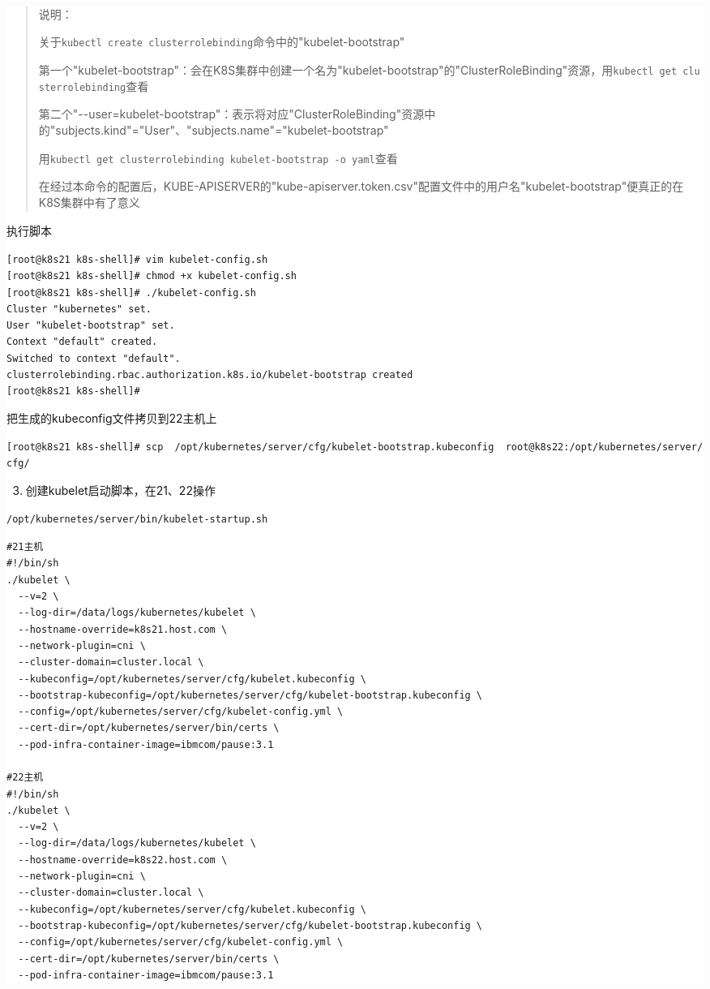 > 说明：
>
> 关于`kubectl create clusterrolebinding`命令中的"kubelet-bootstrap"
>
> 第一个"kubelet-bootstrap"：会在K8S集群中创建一个名为"kubelet-bootstrap"的"ClusterRoleBinding"资源，用`kubectl get clusterrolebinding`查看
>
> 第二个"--user=kubelet-bootstrap"：表示将对应"ClusterRoleBinding"资源中的"subjects.kind"="User"、"subjects.name"="kubelet-bootstrap"
>
> 用`kubectl get clusterrolebinding kubelet-bootstrap -o yaml`查看
>
> 在经过本命令的配置后，KUBE-APISERVER的"kube-apiserver.token.csv"配置文件中的用户名"kubelet-bootstrap"便真正的在K8S集群中有了意义

执行脚本

```shell
[root@k8s21 k8s-shell]# vim kubelet-config.sh
[root@k8s21 k8s-shell]# chmod +x kubelet-config.sh
[root@k8s21 k8s-shell]# ./kubelet-config.sh
Cluster "kubernetes" set.
User "kubelet-bootstrap" set.
Context "default" created.
Switched to context "default".
clusterrolebinding.rbac.authorization.k8s.io/kubelet-bootstrap created
[root@k8s21 k8s-shell]#
```

把生成的kubeconfig文件拷贝到22主机上

```shell
[root@k8s21 k8s-shell]# scp  /opt/kubernetes/server/cfg/kubelet-bootstrap.kubeconfig  root@k8s22:/opt/kubernetes/server/cfg/
```

3. 创建kubelet启动脚本，在21、22操作

`/opt/kubernetes/server/bin/kubelet-startup.sh`

```shell
#21主机
#!/bin/sh
./kubelet \
  --v=2 \
  --log-dir=/data/logs/kubernetes/kubelet \
  --hostname-override=k8s21.host.com \
  --network-plugin=cni \
  --cluster-domain=cluster.local \
  --kubeconfig=/opt/kubernetes/server/cfg/kubelet.kubeconfig \
  --bootstrap-kubeconfig=/opt/kubernetes/server/cfg/kubelet-bootstrap.kubeconfig \
  --config=/opt/kubernetes/server/cfg/kubelet-config.yml \
  --cert-dir=/opt/kubernetes/server/bin/certs \
  --pod-infra-container-image=ibmcom/pause:3.1
  
#22主机  
#!/bin/sh
./kubelet \
  --v=2 \
  --log-dir=/data/logs/kubernetes/kubelet \
  --hostname-override=k8s22.host.com \
  --network-plugin=cni \
  --cluster-domain=cluster.local \
  --kubeconfig=/opt/kubernetes/server/cfg/kubelet.kubeconfig \
  --bootstrap-kubeconfig=/opt/kubernetes/server/cfg/kubelet-bootstrap.kubeconfig \
  --config=/opt/kubernetes/server/cfg/kubelet-config.yml \
  --cert-dir=/opt/kubernetes/server/bin/certs \
  --pod-infra-container-image=ibmcom/pause:3.1
```
